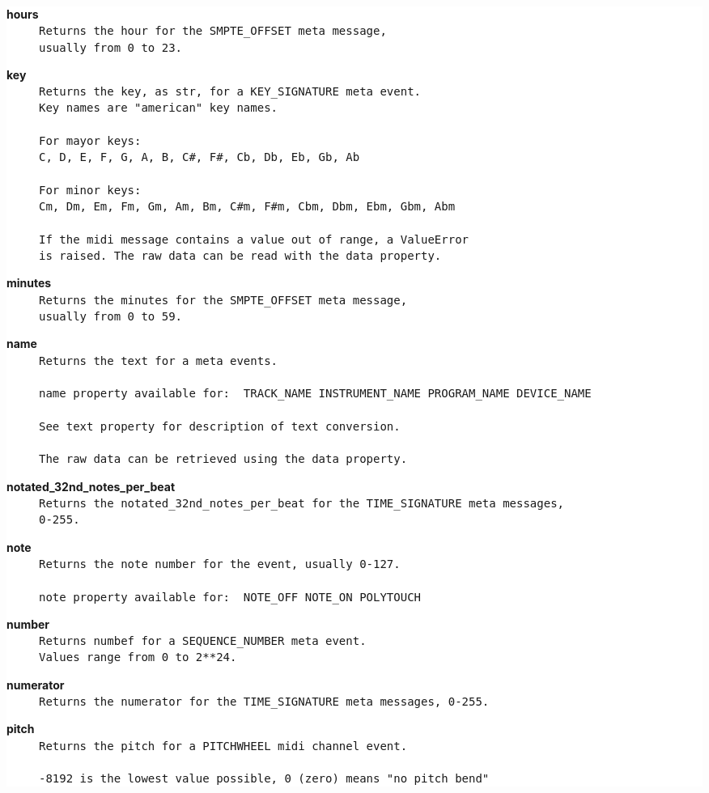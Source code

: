 <dl><dt><strong>hours</strong></dt>
<dd><tt>Returns&nbsp;the&nbsp;hour&nbsp;for&nbsp;the&nbsp;SMPTE_OFFSET&nbsp;meta&nbsp;message,<br>
usually&nbsp;from&nbsp;0&nbsp;to&nbsp;23.</tt></dd>
</dl>
<dl><dt><strong>key</strong></dt>
<dd><tt>Returns&nbsp;the&nbsp;key,&nbsp;as&nbsp;str,&nbsp;for&nbsp;a&nbsp;KEY_SIGNATURE&nbsp;meta&nbsp;event.<br>
Key&nbsp;names&nbsp;are&nbsp;"american"&nbsp;key&nbsp;names.<br>
&nbsp;<br>
For&nbsp;mayor&nbsp;keys:<br>
C,&nbsp;D,&nbsp;E,&nbsp;F,&nbsp;G,&nbsp;A,&nbsp;B,&nbsp;C#,&nbsp;F#,&nbsp;Cb,&nbsp;Db,&nbsp;Eb,&nbsp;Gb,&nbsp;Ab<br>
&nbsp;<br>
For&nbsp;minor&nbsp;keys:<br>
Cm,&nbsp;Dm,&nbsp;Em,&nbsp;Fm,&nbsp;Gm,&nbsp;Am,&nbsp;Bm,&nbsp;C#m,&nbsp;F#m,&nbsp;Cbm,&nbsp;Dbm,&nbsp;Ebm,&nbsp;Gbm,&nbsp;Abm<br>
&nbsp;<br>
If&nbsp;the&nbsp;midi&nbsp;message&nbsp;contains&nbsp;a&nbsp;value&nbsp;out&nbsp;of&nbsp;range,&nbsp;a&nbsp;ValueError<br>
is&nbsp;raised.&nbsp;The&nbsp;raw&nbsp;data&nbsp;can&nbsp;be&nbsp;read&nbsp;with&nbsp;the&nbsp;data&nbsp;property.</tt></dd>
</dl>
<dl><dt><strong>minutes</strong></dt>
<dd><tt>Returns&nbsp;the&nbsp;minutes&nbsp;for&nbsp;the&nbsp;SMPTE_OFFSET&nbsp;meta&nbsp;message,<br>
usually&nbsp;from&nbsp;0&nbsp;to&nbsp;59.</tt></dd>
</dl>
<dl><dt><strong>name</strong></dt>
<dd><tt>Returns&nbsp;the&nbsp;text&nbsp;for&nbsp;a&nbsp;meta&nbsp;events.<br>
&nbsp;<br>
name&nbsp;property&nbsp;available&nbsp;for:&nbsp;&nbsp;TRACK_NAME&nbsp;INSTRUMENT_NAME&nbsp;PROGRAM_NAME&nbsp;DEVICE_NAME<br>
&nbsp;<br>
See&nbsp;text&nbsp;property&nbsp;for&nbsp;description&nbsp;of&nbsp;text&nbsp;conversion.<br>
&nbsp;<br>
The&nbsp;raw&nbsp;data&nbsp;can&nbsp;be&nbsp;retrieved&nbsp;using&nbsp;the&nbsp;data&nbsp;property.</tt></dd>
</dl>
<dl><dt><strong>notated_32nd_notes_per_beat</strong></dt>
<dd><tt>Returns&nbsp;the&nbsp;notated_32nd_notes_per_beat&nbsp;for&nbsp;the&nbsp;TIME_SIGNATURE&nbsp;meta&nbsp;messages,<br>
0-255.</tt></dd>
</dl>
<dl><dt><strong>note</strong></dt>
<dd><tt>Returns&nbsp;the&nbsp;note&nbsp;number&nbsp;for&nbsp;the&nbsp;event,&nbsp;usually&nbsp;0-127.<br>
&nbsp;<br>
note&nbsp;property&nbsp;available&nbsp;for:&nbsp;&nbsp;NOTE_OFF&nbsp;NOTE_ON&nbsp;POLYTOUCH</tt></dd>
</dl>
<dl><dt><strong>number</strong></dt>
<dd><tt>Returns&nbsp;numbef&nbsp;for&nbsp;a&nbsp;SEQUENCE_NUMBER&nbsp;meta&nbsp;event.<br>
Values&nbsp;range&nbsp;from&nbsp;0&nbsp;to&nbsp;2**24.</tt></dd>
</dl>
<dl><dt><strong>numerator</strong></dt>
<dd><tt>Returns&nbsp;the&nbsp;numerator&nbsp;for&nbsp;the&nbsp;TIME_SIGNATURE&nbsp;meta&nbsp;messages,&nbsp;0-255.</tt></dd>
</dl>
<dl><dt><strong>pitch</strong></dt>
<dd><tt>Returns&nbsp;the&nbsp;pitch&nbsp;for&nbsp;a&nbsp;PITCHWHEEL&nbsp;midi&nbsp;channel&nbsp;event.<br>
&nbsp;<br>
-8192&nbsp;is&nbsp;the&nbsp;lowest&nbsp;value&nbsp;possible,&nbsp;0&nbsp;(zero)&nbsp;means&nbsp;"no&nbsp;pitch&nbsp;bend"<br>